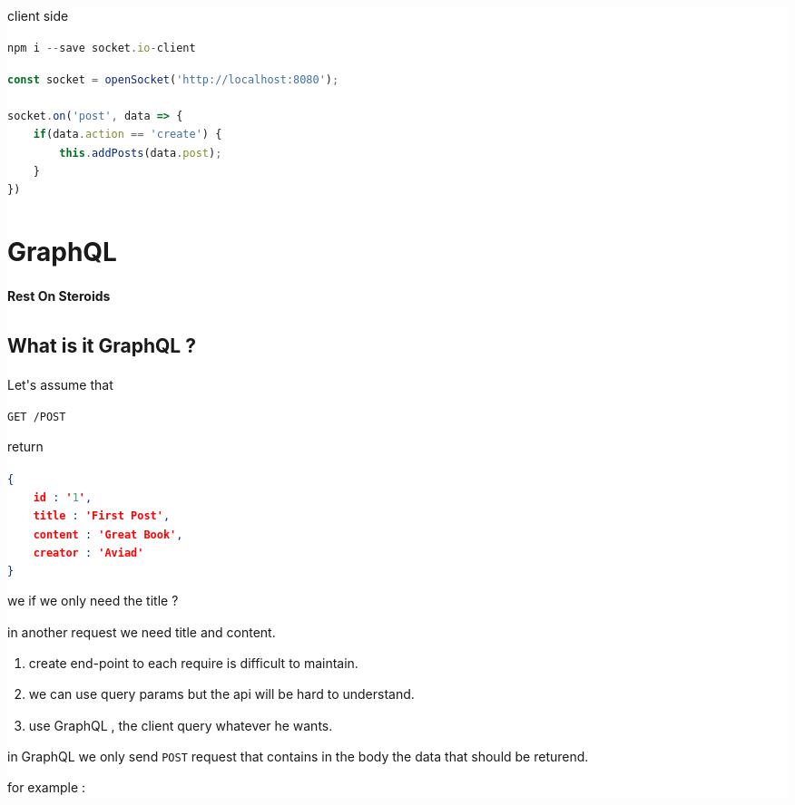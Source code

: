 

client side

```javascript
npm i --save socket.io-client
```

```javascript
const socket = openSocket('http://localhost:8080');

socket.on('post', data => {
    if(data.action == 'create') {
        this.addPosts(data.post);
    }
})
```



# GraphQL

**Rest On Steroids**



## What is it GraphQL ? 

Let's assume that

```GET /POST``` 

return

```json
{
    id : '1',
    title : 'First Post',
    content : 'Great Book',
    creator : 'Aviad'
}
```



we if we only need the title ?

in another request we need title and content.

1. create end-point to each require is difficult to maintain.

2. we can use query params but the api will be hard to understand.

3. use GraphQL , the client query whatever he wants.



in GraphQL we only send ```POST``` request that contains in the body the data that should be returend.

for example :

